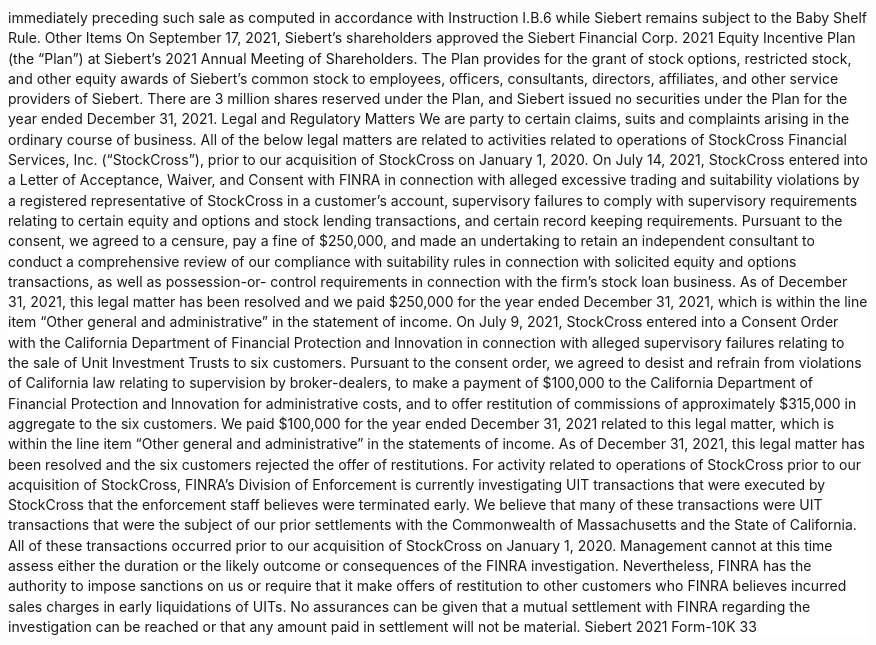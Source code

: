 immediately preceding such sale as computed in accordance with Instruction I.B.6 while Siebert remains subject to the Baby Shelf Rule.
Other Items
On September 17, 2021, Siebert’s shareholders approved the Siebert Financial Corp. 2021 Equity Incentive Plan (the “Plan”) at Siebert’s
2021 Annual Meeting of Shareholders. The Plan provides for the grant of stock options, restricted stock, and other equity awards of Siebert’s
common stock to employees, officers, consultants, directors, affiliates, and other service providers of Siebert. There are 3 million shares reserved
under the Plan, and Siebert issued no securities under the Plan for the year ended December 31, 2021.
Legal and Regulatory Matters
We are party to certain claims, suits and complaints arising in the ordinary course of business. All of the below legal matters are related to
activities related to operations of StockCross Financial Services, Inc. (“StockCross”), prior to our acquisition of StockCross on January 1, 2020.
On July 14, 2021, StockCross entered into a Letter of Acceptance, Waiver, and Consent with FINRA in connection with alleged excessive
trading and suitability violations by a registered representative of StockCross in a customer’s account, supervisory failures to comply with
supervisory requirements relating to certain equity and options and stock lending transactions, and certain record keeping requirements. Pursuant
to the consent, we agreed to a censure, pay a fine of $250,000, and made an undertaking to retain an independent consultant to conduct a
comprehensive review of our compliance with suitability rules in connection with solicited equity and options transactions, as well as possession-or-
control requirements in connection with the firm’s stock loan business. As of December 31, 2021, this legal matter has been resolved and we paid
$250,000 for the year ended December 31, 2021, which is within the line item “Other general and administrative” in the statement of income.
On July 9, 2021, StockCross entered into a Consent Order with the California Department of Financial Protection and Innovation in
connection with alleged supervisory failures relating to the sale of Unit Investment Trusts to six customers. Pursuant to the consent order, we
agreed to desist and refrain from violations of California law relating to supervision by broker-dealers, to make a payment of $100,000 to the
California Department of Financial Protection and Innovation for administrative costs, and to offer restitution of commissions of approximately
$315,000 in aggregate to the six customers. We paid $100,000 for the year ended December 31, 2021 related to this legal matter, which is within
the line item “Other general and administrative” in the statements of income. As of December 31, 2021, this legal matter has been resolved and the
six customers rejected the offer of restitutions.
For activity related to operations of StockCross prior to our acquisition of StockCross, FINRA’s Division of Enforcement is currently
investigating UIT transactions that were executed by StockCross that the enforcement staff believes were terminated early. We believe that many
of these transactions were UIT transactions that were the subject of our prior settlements with the Commonwealth of Massachusetts and the State
of California. All of these transactions occurred prior to our acquisition of StockCross on January 1, 2020. Management cannot at this time assess
either the duration or the likely outcome or consequences of the FINRA investigation. Nevertheless, FINRA has the authority to impose sanctions
on us or require that it make offers of restitution to other customers who FINRA believes incurred sales charges in early liquidations of UITs. No
assurances can be given that a mutual settlement with FINRA regarding the investigation can be reached or that any amount paid in settlement will
not be material.
Siebert 2021 Form-10K 33
